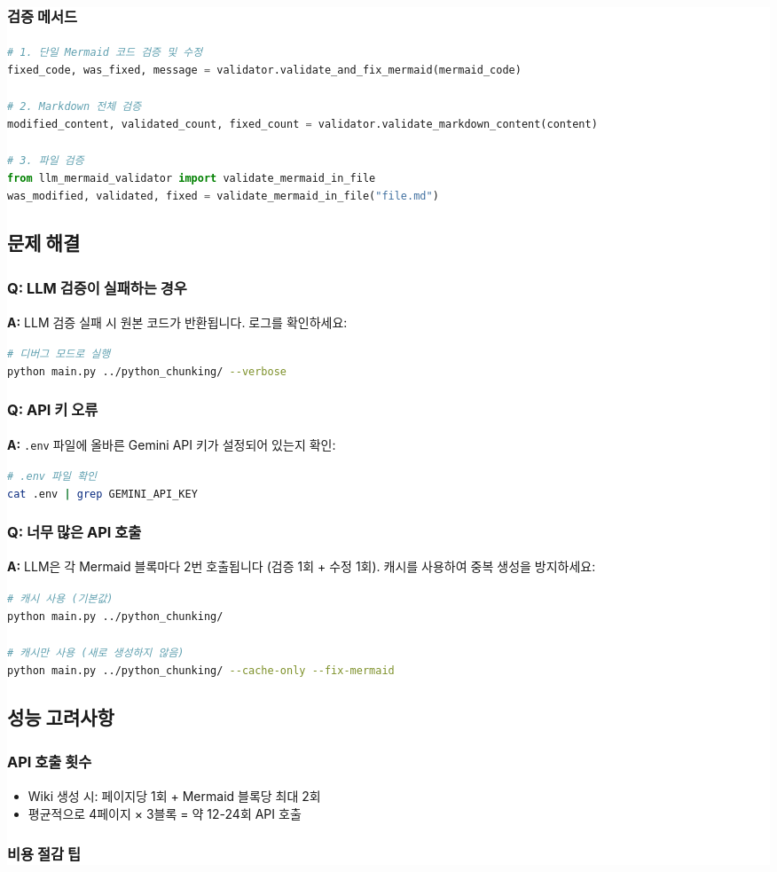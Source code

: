 ### 검증 메서드

```python
# 1. 단일 Mermaid 코드 검증 및 수정
fixed_code, was_fixed, message = validator.validate_and_fix_mermaid(mermaid_code)

# 2. Markdown 전체 검증
modified_content, validated_count, fixed_count = validator.validate_markdown_content(content)

# 3. 파일 검증
from llm_mermaid_validator import validate_mermaid_in_file
was_modified, validated, fixed = validate_mermaid_in_file("file.md")
```

## 문제 해결

### Q: LLM 검증이 실패하는 경우

**A:** LLM 검증 실패 시 원본 코드가 반환됩니다. 로그를 확인하세요:

```bash
# 디버그 모드로 실행
python main.py ../python_chunking/ --verbose
```

### Q: API 키 오류

**A:** `.env` 파일에 올바른 Gemini API 키가 설정되어 있는지 확인:

```bash
# .env 파일 확인
cat .env | grep GEMINI_API_KEY
```

### Q: 너무 많은 API 호출

**A:** LLM은 각 Mermaid 블록마다 2번 호출됩니다 (검증 1회 + 수정 1회). 캐시를 사용하여 중복 생성을 방지하세요:

```bash
# 캐시 사용 (기본값)
python main.py ../python_chunking/

# 캐시만 사용 (새로 생성하지 않음)
python main.py ../python_chunking/ --cache-only --fix-mermaid
```

## 성능 고려사항

### API 호출 횟수

- Wiki 생성 시: 페이지당 1회 + Mermaid 블록당 최대 2회
- 평균적으로 4페이지 × 3블록 = 약 12-24회 API 호출

### 비용 절감 팁
